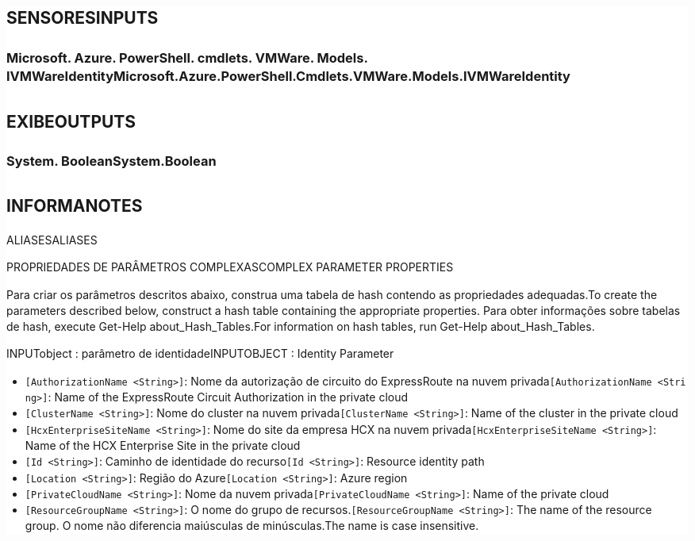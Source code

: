 ## <span data-ttu-id="06548-138">SENSORES</span><span class="sxs-lookup"><span data-stu-id="06548-138">INPUTS</span></span>

### <span data-ttu-id="06548-139">Microsoft. Azure. PowerShell. cmdlets. VMWare. Models. IVMWareIdentity</span><span class="sxs-lookup"><span data-stu-id="06548-139">Microsoft.Azure.PowerShell.Cmdlets.VMWare.Models.IVMWareIdentity</span></span>

## <span data-ttu-id="06548-140">EXIBE</span><span class="sxs-lookup"><span data-stu-id="06548-140">OUTPUTS</span></span>

### <span data-ttu-id="06548-141">System. Boolean</span><span class="sxs-lookup"><span data-stu-id="06548-141">System.Boolean</span></span>

## <span data-ttu-id="06548-142">INFORMA</span><span class="sxs-lookup"><span data-stu-id="06548-142">NOTES</span></span>

<span data-ttu-id="06548-143">ALIASES</span><span class="sxs-lookup"><span data-stu-id="06548-143">ALIASES</span></span>

<span data-ttu-id="06548-144">PROPRIEDADES DE PARÂMETROS COMPLEXAS</span><span class="sxs-lookup"><span data-stu-id="06548-144">COMPLEX PARAMETER PROPERTIES</span></span>

<span data-ttu-id="06548-145">Para criar os parâmetros descritos abaixo, construa uma tabela de hash contendo as propriedades adequadas.</span><span class="sxs-lookup"><span data-stu-id="06548-145">To create the parameters described below, construct a hash table containing the appropriate properties.</span></span> <span data-ttu-id="06548-146">Para obter informações sobre tabelas de hash, execute Get-Help about_Hash_Tables.</span><span class="sxs-lookup"><span data-stu-id="06548-146">For information on hash tables, run Get-Help about_Hash_Tables.</span></span>


<span data-ttu-id="06548-147">INPUTobject <IVMWareIdentity> : parâmetro de identidade</span><span class="sxs-lookup"><span data-stu-id="06548-147">INPUTOBJECT <IVMWareIdentity>: Identity Parameter</span></span>
  - <span data-ttu-id="06548-148">`[AuthorizationName <String>]`: Nome da autorização de circuito do ExpressRoute na nuvem privada</span><span class="sxs-lookup"><span data-stu-id="06548-148">`[AuthorizationName <String>]`: Name of the ExpressRoute Circuit Authorization in the private cloud</span></span>
  - <span data-ttu-id="06548-149">`[ClusterName <String>]`: Nome do cluster na nuvem privada</span><span class="sxs-lookup"><span data-stu-id="06548-149">`[ClusterName <String>]`: Name of the cluster in the private cloud</span></span>
  - <span data-ttu-id="06548-150">`[HcxEnterpriseSiteName <String>]`: Nome do site da empresa HCX na nuvem privada</span><span class="sxs-lookup"><span data-stu-id="06548-150">`[HcxEnterpriseSiteName <String>]`: Name of the HCX Enterprise Site in the private cloud</span></span>
  - <span data-ttu-id="06548-151">`[Id <String>]`: Caminho de identidade do recurso</span><span class="sxs-lookup"><span data-stu-id="06548-151">`[Id <String>]`: Resource identity path</span></span>
  - <span data-ttu-id="06548-152">`[Location <String>]`: Região do Azure</span><span class="sxs-lookup"><span data-stu-id="06548-152">`[Location <String>]`: Azure region</span></span>
  - <span data-ttu-id="06548-153">`[PrivateCloudName <String>]`: Nome da nuvem privada</span><span class="sxs-lookup"><span data-stu-id="06548-153">`[PrivateCloudName <String>]`: Name of the private cloud</span></span>
  - <span data-ttu-id="06548-154">`[ResourceGroupName <String>]`: O nome do grupo de recursos.</span><span class="sxs-lookup"><span data-stu-id="06548-154">`[ResourceGroupName <String>]`: The name of the resource group.</span></span> <span data-ttu-id="06548-155">O nome não diferencia maiúsculas de minúsculas.</span><span class="sxs-lookup"><span data-stu-id="06548-155">The name is case insensitive.</span></span>
